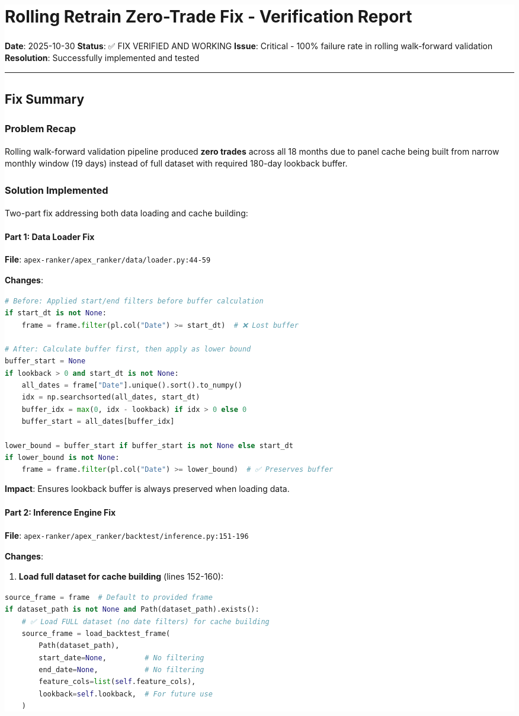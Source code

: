 # Rolling Retrain Zero-Trade Fix - Verification Report

**Date**: 2025-10-30
**Status**: ✅ FIX VERIFIED AND WORKING
**Issue**: Critical - 100% failure rate in rolling walk-forward validation
**Resolution**: Successfully implemented and tested

---

## Fix Summary

### Problem Recap

Rolling walk-forward validation pipeline produced **zero trades** across all 18 months due to panel cache being built from narrow monthly window (19 days) instead of full dataset with required 180-day lookback buffer.

### Solution Implemented

Two-part fix addressing both data loading and cache building:

#### Part 1: Data Loader Fix
**File**: `apex-ranker/apex_ranker/data/loader.py:44-59`

**Changes**:
```python
# Before: Applied start/end filters before buffer calculation
if start_dt is not None:
    frame = frame.filter(pl.col("Date") >= start_dt)  # ❌ Lost buffer

# After: Calculate buffer first, then apply as lower bound
buffer_start = None
if lookback > 0 and start_dt is not None:
    all_dates = frame["Date"].unique().sort().to_numpy()
    idx = np.searchsorted(all_dates, start_dt)
    buffer_idx = max(0, idx - lookback) if idx > 0 else 0
    buffer_start = all_dates[buffer_idx]

lower_bound = buffer_start if buffer_start is not None else start_dt
if lower_bound is not None:
    frame = frame.filter(pl.col("Date") >= lower_bound)  # ✅ Preserves buffer
```

**Impact**: Ensures lookback buffer is always preserved when loading data.

#### Part 2: Inference Engine Fix
**File**: `apex-ranker/apex_ranker/backtest/inference.py:151-196`

**Changes**:

1. **Load full dataset for cache building** (lines 152-160):
```python
source_frame = frame  # Default to provided frame
if dataset_path is not None and Path(dataset_path).exists():
    # ✅ Load FULL dataset (no date filters) for cache building
    source_frame = load_backtest_frame(
        Path(dataset_path),
        start_date=None,         # No filtering
        end_date=None,           # No filtering
        feature_cols=list(self.feature_cols),
        lookback=self.lookback,  # For future use
    )
```
